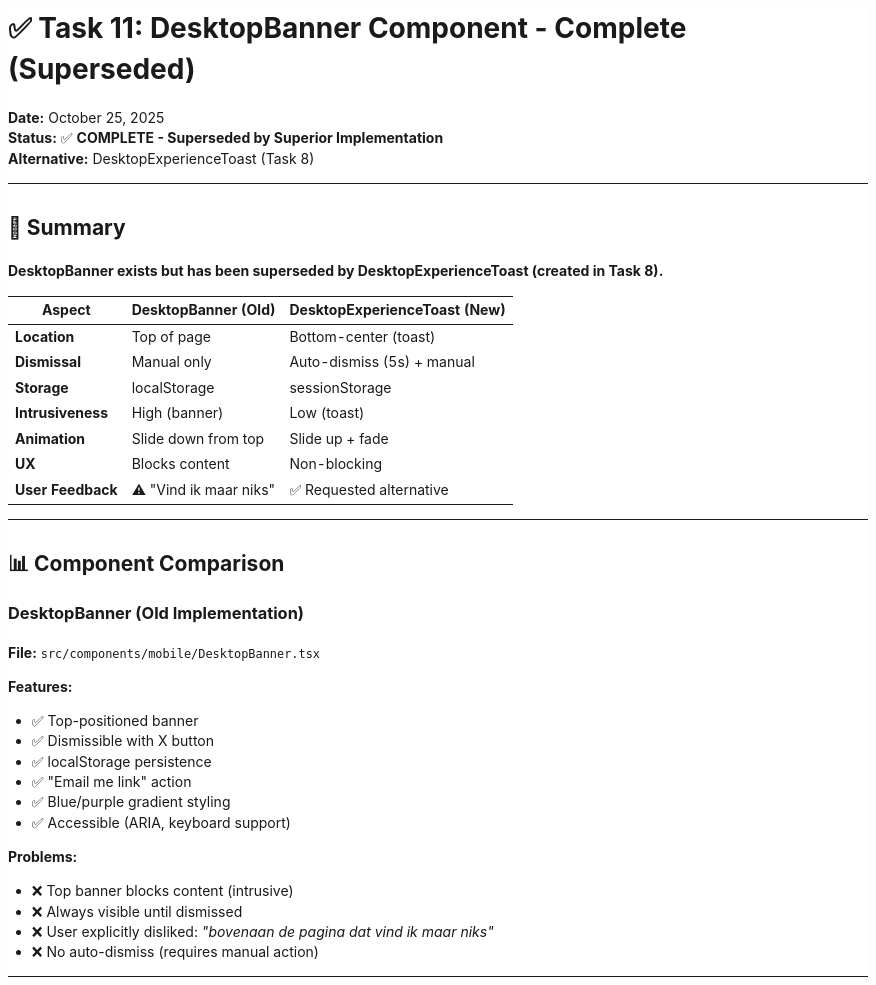 # ✅ Task 11: DesktopBanner Component - Complete (Superseded)

**Date:** October 25, 2025  
**Status:** ✅ **COMPLETE - Superseded by Superior Implementation**  
**Alternative:** DesktopExperienceToast (Task 8)

---

## 🎯 Summary

**DesktopBanner exists but has been superseded by DesktopExperienceToast (created in Task 8).**

| Aspect | DesktopBanner (Old) | DesktopExperienceToast (New) |
|---|---|---|
| **Location** | Top of page | Bottom-center (toast) |
| **Dismissal** | Manual only | Auto-dismiss (5s) + manual |
| **Storage** | localStorage | sessionStorage |
| **Intrusiveness** | High (banner) | Low (toast) |
| **Animation** | Slide down from top | Slide up + fade |
| **UX** | Blocks content | Non-blocking |
| **User Feedback** | ⚠️ "Vind ik maar niks" | ✅ Requested alternative |

---

## 📊 Component Comparison

### DesktopBanner (Old Implementation)

**File:** `src/components/mobile/DesktopBanner.tsx`

**Features:**
- ✅ Top-positioned banner
- ✅ Dismissible with X button
- ✅ localStorage persistence
- ✅ "Email me link" action
- ✅ Blue/purple gradient styling
- ✅ Accessible (ARIA, keyboard support)

**Problems:**
- ❌ Top banner blocks content (intrusive)
- ❌ Always visible until dismissed
- ❌ User explicitly disliked: *"bovenaan de pagina dat vind ik maar niks"*
- ❌ No auto-dismiss (requires manual action)

---
